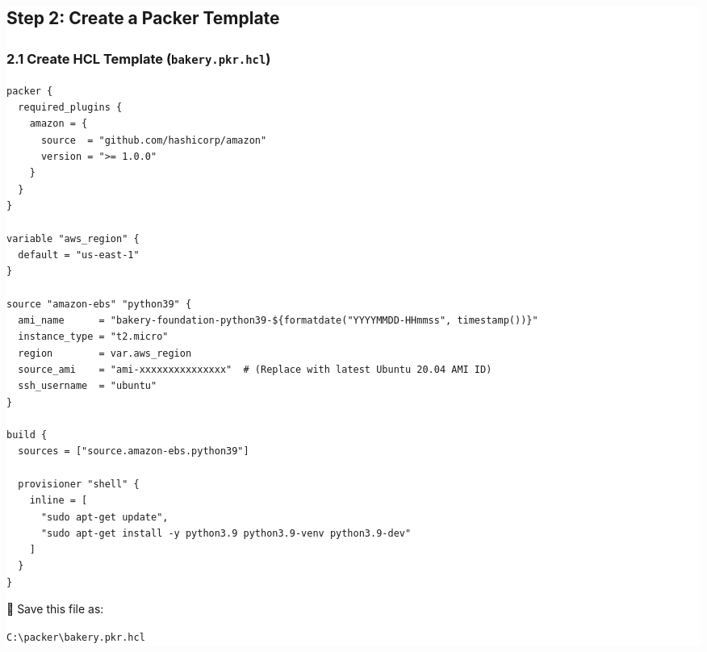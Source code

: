 
## Step 2: Create a Packer Template

### 2.1 Create HCL Template (`bakery.pkr.hcl`)

```hcl
packer {
  required_plugins {
    amazon = {
      source  = "github.com/hashicorp/amazon"
      version = ">= 1.0.0"
    }
  }
}

variable "aws_region" {
  default = "us-east-1"
}

source "amazon-ebs" "python39" {
  ami_name      = "bakery-foundation-python39-${formatdate("YYYYMMDD-HHmmss", timestamp())}"
  instance_type = "t2.micro"
  region        = var.aws_region
  source_ami    = "ami-xxxxxxxxxxxxxxx"  # (Replace with latest Ubuntu 20.04 AMI ID)
  ssh_username  = "ubuntu"
}

build {
  sources = ["source.amazon-ebs.python39"]

  provisioner "shell" {
    inline = [
      "sudo apt-get update",
      "sudo apt-get install -y python3.9 python3.9-venv python3.9-dev"
    ]
  }
}
```


📝 Save this file as:  
```text
C:\packer\bakery.pkr.hcl
```